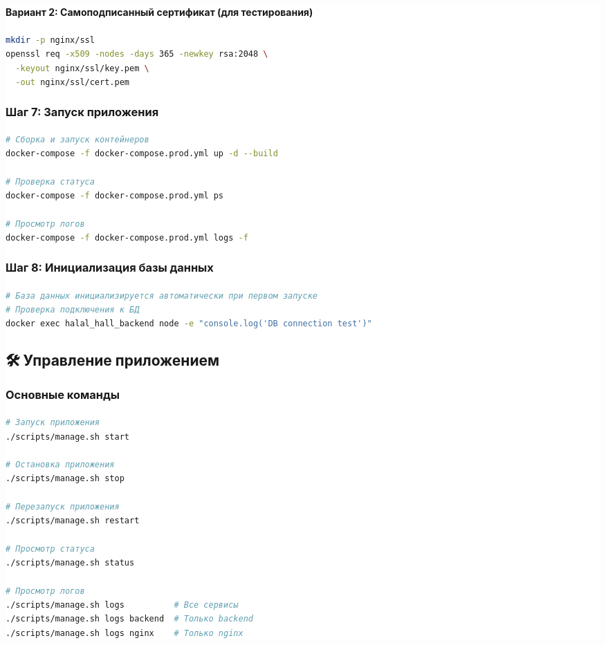 #### Вариант 2: Самоподписанный сертификат (для тестирования)
```bash
mkdir -p nginx/ssl
openssl req -x509 -nodes -days 365 -newkey rsa:2048 \
  -keyout nginx/ssl/key.pem \
  -out nginx/ssl/cert.pem
```

### Шаг 7: Запуск приложения

```bash
# Сборка и запуск контейнеров
docker-compose -f docker-compose.prod.yml up -d --build

# Проверка статуса
docker-compose -f docker-compose.prod.yml ps

# Просмотр логов
docker-compose -f docker-compose.prod.yml logs -f
```

### Шаг 8: Инициализация базы данных

```bash
# База данных инициализируется автоматически при первом запуске
# Проверка подключения к БД
docker exec halal_hall_backend node -e "console.log('DB connection test')"
```

## 🛠 Управление приложением

### Основные команды

```bash
# Запуск приложения
./scripts/manage.sh start

# Остановка приложения
./scripts/manage.sh stop

# Перезапуск приложения
./scripts/manage.sh restart

# Просмотр статуса
./scripts/manage.sh status

# Просмотр логов
./scripts/manage.sh logs          # Все сервисы
./scripts/manage.sh logs backend  # Только backend
./scripts/manage.sh logs nginx    # Только nginx
```

